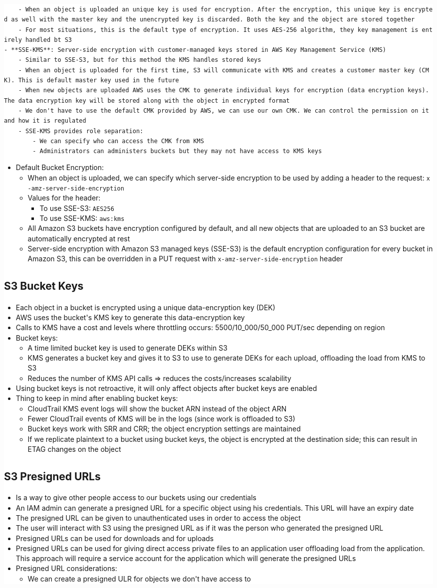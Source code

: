         - When an object is uploaded an unique key is used for encryption. After the encryption, this unique key is encrypted as well with the master key and the unencrypted key is discarded. Both the key and the object are stored together
        - For most situations, this is the default type of encryption. It uses AES-256 algorithm, they key management is entirely handled bt S3
    - **SSE-KMS**: Server-side encryption with customer-managed keys stored in AWS Key Management Service (KMS)
        - Similar to SSE-S3, but for this method the KMS handles stored keys
        - When an object is uploaded for the first time, S3 will communicate with KMS and creates a customer master key (CMK). This is default master key used in the future
        - When new objects are uploaded AWS uses the CMK to generate individual keys for encryption (data encryption keys). The data encryption key will be stored along with the object in encrypted format
        - We don't have to use the default CMK provided by AWS, we can use our own CMK. We can control the permission on it and how it is regulated
        - SSE-KMS provides role separation:
            - We can specify who can access the CMK from KMS
            - Administrators can administers buckets but they may not have access to KMS keys
- Default Bucket Encryption:
    - When an object is uploaded, we can specify which server-side encryption to be used by adding a header to the request: `x-amz-server-side-encryption`
    - Values for the header:
        - To use SSE-S3: `AES256`
        - To use SSE-KMS: `aws:kms`
    - All Amazon S3 buckets have encryption configured by default, and all new objects that are uploaded to an S3 bucket are automatically encrypted at rest
    - Server-side encryption with Amazon S3 managed keys (SSE-S3) is the default encryption configuration for every bucket in Amazon S3, this can be overridden in a PUT request with `x-amz-server-side-encryption` header

## S3 Bucket Keys

- Each object in a bucket is encrypted using a unique data-encryption key (DEK)
- AWS uses the bucket's KMS key to generate this data-encryption key
- Calls to KMS have a cost and levels where throttling occurs: 5500/10_000/50_000 PUT/sec depending on region
- Bucket keys:
    - A time limited bucket key is used to generate DEKs within S3
    - KMS generates a bucket key and gives it to S3 to use to generate DEKs for each upload, offloading the load from KMS to S3
    - Reduces the number of KMS API calls => reduces the costs/increases scalability
- Using bucket keys is not retroactive, it will only affect objects after bucket keys are enabled
- Thing to keep in mind after enabling bucket keys:
    - CloudTrail KMS event logs will show the bucket ARN instead of the object ARN
    - Fewer CloudTrail events of KMS will be in the logs (since work is offloaded to S3)
    - Bucket keys work with SRR and CRR; the object encryption settings are maintained
    - If we replicate plaintext to a bucket using bucket keys, the object is encrypted at the destination side; this can result in ETAG changes on the object

## S3 Presigned URLs

- Is a way to give other people access to our buckets using our credentials
- An IAM admin can generate a presigned URL for a specific object using his credentials. This URL will have an expiry date
- The presigned URL can be given to unauthenticated uses in order to access the object
- The user will interact with S3 using the presigned URL as if it was the person who generated the presigned URL
- Presigned URLs can be used for downloads and for uploads
- Presigned URLs can be used for giving direct access private files to an application user offloading load from the application. This approach will require a service account for the application which will generate the presigned URLs
- Presigned URL considerations:
    - We can create a presigned ULR for objects we don't have access to